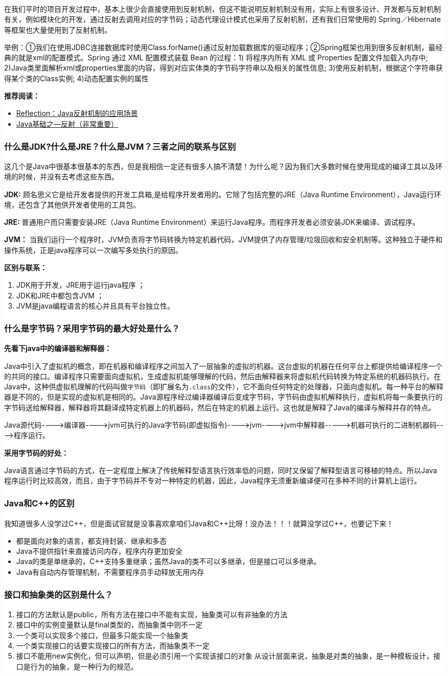 在我们平时的项目开发过程中，基本上很少会直接使用到反射机制，但这不能说明反射机制没有用，实际上有很多设计、开发都与反射机制有关，例如模块化的开发，通过反射去调用对应的字节码；动态代理设计模式也采用了反射机制，还有我们日常使用的 Spring／Hibernate 等框架也大量使用到了反射机制。

举例：①我们在使用JDBC连接数据库时使用Class.forName()通过反射加载数据库的驱动程序；②Spring框架也用到很多反射机制，最经典的就是xml的配置模式。Spring 通过 XML 配置模式装载 Bean 的过程：1) 将程序内所有 XML 或 Properties 配置文件加载入内存中;
 2)Java类里面解析xml或properties里面的内容，得到对应实体类的字节码字符串以及相关的属性信息; 3)使用反射机制，根据这个字符串获得某个类的Class实例; 4)动态配置实例的属性

**推荐阅读：**

- [Reflection：Java反射机制的应用场景](https://segmentfault.com/a/1190000010162647?utm_source=tuicool&utm_medium=referral)
- [Java基础之—反射（非常重要）](https://blog.csdn.net/sinat_38259539/article/details/71799078)
### 什么是JDK?什么是JRE？什么是JVM？三者之间的联系与区别

这几个是Java中很基本很基本的东西，但是我相信一定还有很多人搞不清楚！为什么呢？因为我们大多数时候在使用现成的编译工具以及环境的时候，并没有去考虑这些东西。

**JDK:**  顾名思义它是给开发者提供的开发工具箱,是给程序开发者用的。它除了包括完整的JRE（Java Runtime Environment），Java运行环境，还包含了其他供开发者使用的工具包。

**JRE:** 普通用户而只需要安装JRE（Java Runtime Environment）来运行Java程序。而程序开发者必须安装JDK来编译、调试程序。

**JVM：** 当我们运行一个程序时，JVM负责将字节码转换为特定机器代码，JVM提供了内存管理/垃圾回收和安全机制等。这种独立于硬件和操作系统，正是java程序可以一次编写多处执行的原因。

**区别与联系：**

 1. JDK用于开发，JRE用于运行java程序 ；
 2. JDK和JRE中都包含JVM ；
 3. JVM是java编程语言的核心并且具有平台独立性。

### 什么是字节码？采用字节码的最大好处是什么？

**先看下java中的编译器和解释器：** 　　

Java中引入了虚拟机的概念，即在机器和编译程序之间加入了一层抽象的虚拟的机器。这台虚拟的机器在任何平台上都提供给编译程序一个的共同的接口。编译程序只需要面向虚拟机，生成虚拟机能够理解的代码，然后由解释器来将虚拟机代码转换为特定系统的机器码执行。在Java中，这种供虚拟机理解的代码叫做`字节码`（即扩展名为`.class`的文件），它不面向任何特定的处理器，只面向虚拟机。每一种平台的解释器是不同的，但是实现的虚拟机是相同的。Java源程序经过编译器编译后变成字节码，字节码由虚拟机解释执行，虚拟机将每一条要执行的字节码送给解释器，解释器将其翻译成特定机器上的机器码，然后在特定的机器上运行。这也就是解释了Java的编译与解释并存的特点。

 Java源代码---->编译器---->jvm可执行的Java字节码(即虚拟指令)---->jvm---->jvm中解释器----->机器可执行的二进制机器码---->程序运行。 

**采用字节码的好处：** 　　

Java语言通过字节码的方式，在一定程度上解决了传统解释型语言执行效率低的问题，同时又保留了解释型语言可移植的特点。所以Java程序运行时比较高效，而且，由于字节码并不专对一种特定的机器，因此，Java程序无须重新编译便可在多种不同的计算机上运行。

### Java和C++的区别

我知道很多人没学过C++，但是面试官就是没事喜欢拿咱们Java和C++比呀！没办法！！！就算没学过C++，也要记下来！

- 都是面向对象的语言，都支持封装、继承和多态
- Java不提供指针来直接访问内存，程序内存更加安全
-  Java的类是单继承的，C++支持多重继承；虽然Java的类不可以多继承，但是接口可以多继承。
-   Java有自动内存管理机制，不需要程序员手动释放无用内存


### 接口和抽象类的区别是什么？

1. 接口的方法默认是public，所有方法在接口中不能有实现，抽象类可以有非抽象的方法
2.  接口中的实例变量默认是final类型的，而抽象类中则不一定 
3.  一个类可以实现多个接口，但最多只能实现一个抽象类 
4.  一个类实现接口的话要实现接口的所有方法，而抽象类不一定 
5.  接口不能用new实例化，但可以声明，但是必须引用一个实现该接口的对象 从设计层面来说，抽象是对类的抽象，是一种模板设计，接口是行为的抽象，是一种行为的规范。
